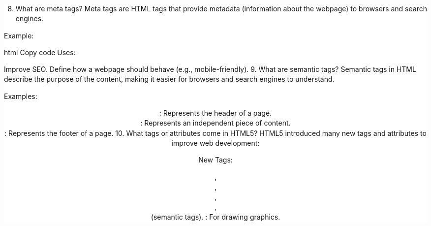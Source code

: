 8. What are meta tags?
Meta tags are HTML tags that provide metadata (information about the webpage) to browsers and search engines.

Example:

html
Copy code
<meta name="description" content="This is a sample webpage.">
<meta name="viewport" content="width=device-width, initial-scale=1.0">
Uses:

Improve SEO.
Define how a webpage should behave (e.g., mobile-friendly).
9. What are semantic tags?
Semantic tags in HTML describe the purpose of the content, making it easier for browsers and search engines to understand.

Examples:
<header>: Represents the header of a page.
<article>: Represents an independent piece of content.
<footer>: Represents the footer of a page.
10. What tags or attributes come in HTML5?
HTML5 introduced many new tags and attributes to improve web development:

New Tags:
<header>, <footer>, <article>, <section>, <nav> (semantic tags).
<canvas>: For drawing graphics.
<video> and <audio>: For embedding media.
New Attributes:
placeholder for <input>: Shows a hint in input fields.
required for <input>: Makes a field mandatory.
autoplay for <video> or <audio>: Starts media playback automatically.